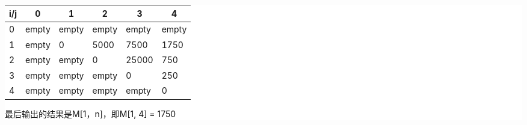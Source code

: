 | i/j  | 0     | 1     | 2     | 3     | 4     |
| ---- | ----- | ----- | ----- | ----- | ----- |
| 0    | empty | empty | empty | empty | empty |
| 1    | empty | 0     | 5000  | 7500  | 1750  |
| 2    | empty | empty | 0     | 25000 | 750   |
| 3    | empty | empty | empty | 0     | 250   |
| 4    | empty | empty | empty | empty | 0     |

 最后输出的结果是M[1，n]，即M[1, 4] = 1750